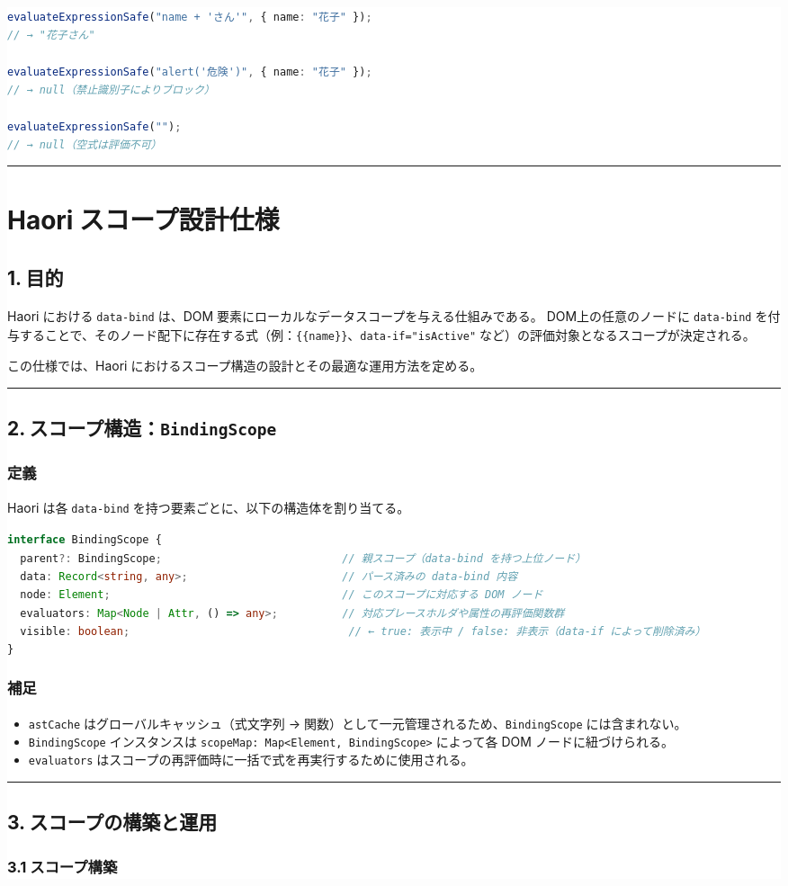 ```ts
evaluateExpressionSafe("name + 'さん'", { name: "花子" });
// → "花子さん"

evaluateExpressionSafe("alert('危険')", { name: "花子" });
// → null（禁止識別子によりブロック）

evaluateExpressionSafe("");
// → null（空式は評価不可）
```

---

# Haori スコープ設計仕様

## 1. 目的

Haori における `data-bind` は、DOM 要素にローカルなデータスコープを与える仕組みである。
DOM上の任意のノードに `data-bind` を付与することで、そのノード配下に存在する式（例：`{{name}}`、`data-if="isActive"` など）の評価対象となるスコープが決定される。

この仕様では、Haori におけるスコープ構造の設計とその最適な運用方法を定める。

---

## 2. スコープ構造：`BindingScope`

### 定義

Haori は各 `data-bind` を持つ要素ごとに、以下の構造体を割り当てる。

```ts
interface BindingScope {
  parent?: BindingScope;                            // 親スコープ（data-bind を持つ上位ノード）
  data: Record<string, any>;                        // パース済みの data-bind 内容
  node: Element;                                    // このスコープに対応する DOM ノード
  evaluators: Map<Node | Attr, () => any>;          // 対応プレースホルダや属性の再評価関数群
  visible: boolean;                                  // ← true: 表示中 / false: 非表示（data-if によって削除済み）
}
```

### 補足

* `astCache` はグローバルキャッシュ（式文字列 → 関数）として一元管理されるため、`BindingScope` には含まれない。
* `BindingScope` インスタンスは `scopeMap: Map<Element, BindingScope>` によって各 DOM ノードに紐づけられる。
* `evaluators` はスコープの再評価時に一括で式を再実行するために使用される。

---

## 3. スコープの構築と運用

### 3.1 スコープ構築
